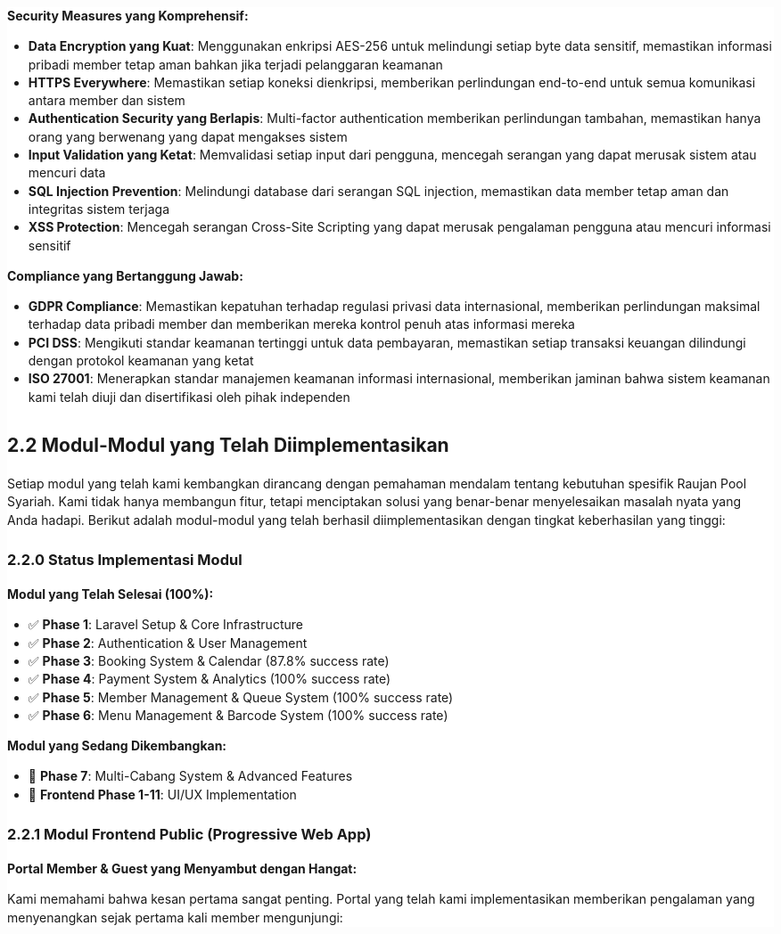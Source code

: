 **Security Measures yang Komprehensif:**

- **Data Encryption yang Kuat**: Menggunakan enkripsi AES-256 untuk melindungi setiap byte data sensitif, memastikan informasi pribadi member tetap aman bahkan jika terjadi pelanggaran keamanan
- **HTTPS Everywhere**: Memastikan setiap koneksi dienkripsi, memberikan perlindungan end-to-end untuk semua komunikasi antara member dan sistem
- **Authentication Security yang Berlapis**: Multi-factor authentication memberikan perlindungan tambahan, memastikan hanya orang yang berwenang yang dapat mengakses sistem
- **Input Validation yang Ketat**: Memvalidasi setiap input dari pengguna, mencegah serangan yang dapat merusak sistem atau mencuri data
- **SQL Injection Prevention**: Melindungi database dari serangan SQL injection, memastikan data member tetap aman dan integritas sistem terjaga
- **XSS Protection**: Mencegah serangan Cross-Site Scripting yang dapat merusak pengalaman pengguna atau mencuri informasi sensitif

**Compliance yang Bertanggung Jawab:**

- **GDPR Compliance**: Memastikan kepatuhan terhadap regulasi privasi data internasional, memberikan perlindungan maksimal terhadap data pribadi member dan memberikan mereka kontrol penuh atas informasi mereka
- **PCI DSS**: Mengikuti standar keamanan tertinggi untuk data pembayaran, memastikan setiap transaksi keuangan dilindungi dengan protokol keamanan yang ketat
- **ISO 27001**: Menerapkan standar manajemen keamanan informasi internasional, memberikan jaminan bahwa sistem keamanan kami telah diuji dan disertifikasi oleh pihak independen

## 2.2 Modul-Modul yang Telah Diimplementasikan

Setiap modul yang telah kami kembangkan dirancang dengan pemahaman mendalam tentang kebutuhan spesifik Raujan Pool Syariah. Kami tidak hanya membangun fitur, tetapi menciptakan solusi yang benar-benar menyelesaikan masalah nyata yang Anda hadapi. Berikut adalah modul-modul yang telah berhasil diimplementasikan dengan tingkat keberhasilan yang tinggi:

### 2.2.0 Status Implementasi Modul

**Modul yang Telah Selesai (100%):**

- ✅ **Phase 1**: Laravel Setup & Core Infrastructure
- ✅ **Phase 2**: Authentication & User Management
- ✅ **Phase 3**: Booking System & Calendar (87.8% success rate)
- ✅ **Phase 4**: Payment System & Analytics (100% success rate)
- ✅ **Phase 5**: Member Management & Queue System (100% success rate)
- ✅ **Phase 6**: Menu Management & Barcode System (100% success rate)

**Modul yang Sedang Dikembangkan:**

- 🔄 **Phase 7**: Multi-Cabang System & Advanced Features
- 🔄 **Frontend Phase 1-11**: UI/UX Implementation

### 2.2.1 Modul Frontend Public (Progressive Web App)

**Portal Member & Guest yang Menyambut dengan Hangat:**

Kami memahami bahwa kesan pertama sangat penting. Portal yang telah kami implementasikan memberikan pengalaman yang menyenangkan sejak pertama kali member mengunjungi:
